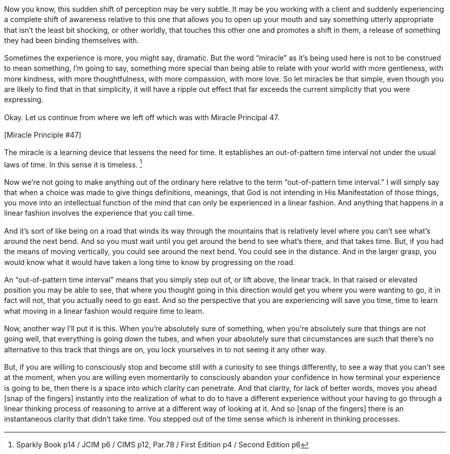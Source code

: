 Now you know, this sudden shift of perception may be very subtle. It may be you
working with a client and suddenly experiencing a complete shift of awareness
relative to this one that allows you to open up your mouth and say something
utterly appropriate that isn’t the least bit shocking, or other worldly, that
touches this other one and promotes a shift in them, a release of something
they had been binding themselves with.

Sometimes the experience is more, you might say, dramatic. But the word
“miracle” as it’s being used here is not to be construed to mean something, I’m
going to say, something more special than being able to relate with your world
with more gentleness, with more kindness, with more thoughtfulness, with more
compassion, with more love. So let miracles be that simple, even though you are
likely to find that in that simplicity, it will have a ripple out effect that
far exceeds the current simplicity that you were expressing.

Okay. Let us continue from where we left off which was with Miracle Principal
47.

<div markdown="1" class="well book">
[Miracle Principle #47]

The miracle is a learning device that lessens the need
for time. It establishes an out-of-pattern time interval not under the usual
laws of time. In this sense it is timeless. [^2]
</div> 

Now we’re not going to make anything out of the ordinary here relative to the
term “out-of-pattern time interval.” I will simply say that when a choice was
made to give things definitions, meanings, that God is not intending in His
Manifestation of those things, you move into an intellectual function of the
mind that can only be experienced in a linear fashion. And anything that
happens in a linear fashion involves the experience that you call time.

And it’s sort of like being on a road that winds its way through the mountains
that is relatively level where you can’t see what’s around the next bend. And
so you must wait until you get around the bend to see what’s there, and that
takes time. But, if you had the means of moving vertically, you could see
around the next bend. You could see in the distance. And in the larger grasp,
you would know what it would have taken a long time to know by progressing on
the road.

An “out-of-pattern time interval” means that you simply step out of, or lift
above, the linear track. In that raised or elevated position you may be able to
see, that where you thought going in this direction would get you where you
were wanting to go, it in fact will not, that you actually need to go east. And
so the perspective that you are experiencing will save you time, time to learn
what moving in a linear fashion would require time to learn.

Now, another way I’ll put it is this. When you’re absolutely sure of something,
when you’re absolutely sure that things are not going well, that everything is
going down the tubes, and when your absolutely sure that circumstances are such
that there’s no alternative to this track that things are on, you lock
yourselves in to not seeing it any other way.

But, if you are willing to consciously stop and become still with a curiosity
to see things differently, to see a way that you can’t see at the moment, when
you are willing even momentarily to consciously abandon your confidence in how
terminal your experience is going to be, then there is a space into which
clarity can penetrate. And that clarity, for lack of better words, moves you
ahead [snap of the fingers] instantly into the realization of what to do to
have a different experience without your having to go through a linear thinking
process of reasoning to arrive at a different way of looking at it. And so
[snap of the fingers] there is an instantaneous clarity that didn’t take time.
You stepped out of the time sense which is inherent in thinking processes.


[^1]: Students – commenting or asking a question. 
[^2]: Sparkly Book p14 / JCIM p6 / CIMS p12, Par.78 / First Edition p4 / Second Edition p6